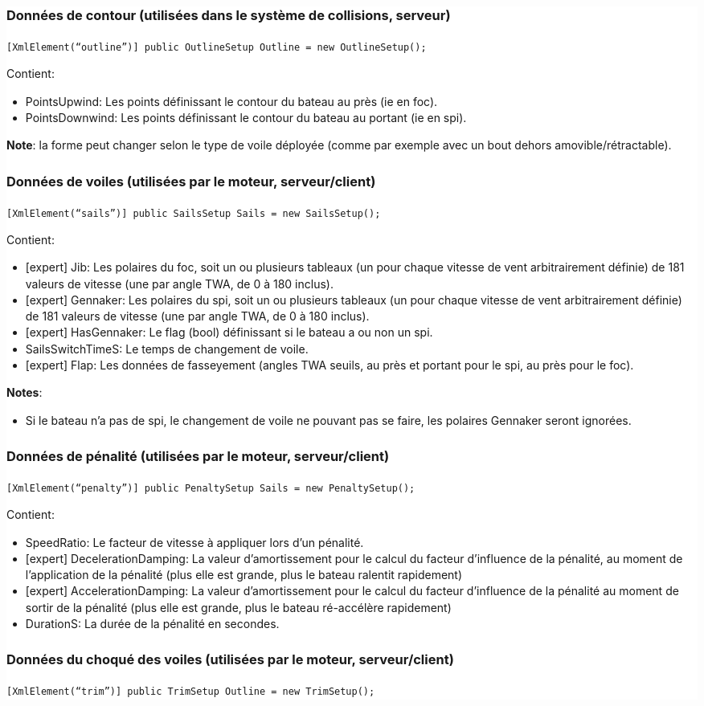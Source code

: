 
### Données de contour (utilisées dans le système de collisions, serveur)

    [XmlElement(“outline”)] public OutlineSetup Outline = new OutlineSetup();

Contient:
* PointsUpwind: Les points définissant le contour du bateau au près (ie en foc).
* PointsDownwind: Les points définissant le contour du bateau au portant (ie en spi).

**Note**: la forme peut changer selon le type de voile déployée (comme par exemple avec un bout dehors amovible/rétractable).



### Données de voiles (utilisées par le moteur, serveur/client)

    [XmlElement(“sails”)] public SailsSetup Sails = new SailsSetup();

Contient:
* [expert] Jib: Les polaires du foc, soit un ou plusieurs tableaux (un pour chaque vitesse de vent arbitrairement définie) de 181 valeurs de vitesse (une par angle TWA, de 0 à 180 inclus).
* [expert] Gennaker: Les polaires du spi, soit un ou plusieurs tableaux (un pour chaque vitesse de vent arbitrairement définie) de 181 valeurs de vitesse (une par angle TWA, de 0 à 180 inclus).
* [expert] HasGennaker: Le flag (bool) définissant si le bateau a ou non un spi.
* SailsSwitchTimeS: Le temps de changement de voile.
* [expert] Flap: Les données de fasseyement (angles TWA seuils, au près et portant pour le spi, au près pour le foc).  

**Notes**:
* Si le bateau n’a pas de spi, le changement de voile ne pouvant pas se faire, les polaires Gennaker seront ignorées.


### Données de pénalité (utilisées par le moteur, serveur/client)

    [XmlElement(“penalty”)] public PenaltySetup Sails = new PenaltySetup();

Contient:
* SpeedRatio: Le facteur de vitesse à appliquer lors d’un pénalité.
* [expert] DecelerationDamping: La valeur d’amortissement pour le calcul du facteur d’influence de la pénalité, au moment de l’application de la pénalité (plus elle est grande, plus le bateau ralentit rapidement)
* [expert] AccelerationDamping: La valeur d’amortissement pour le calcul du facteur d’influence de la pénalité au moment de sortir de la pénalité (plus elle est grande, plus le bateau ré-accélère rapidement)
* DurationS: La durée de la pénalité en secondes.


### Données du choqué des voiles (utilisées par le moteur, serveur/client)

    [XmlElement(“trim”)] public TrimSetup Outline = new TrimSetup();
